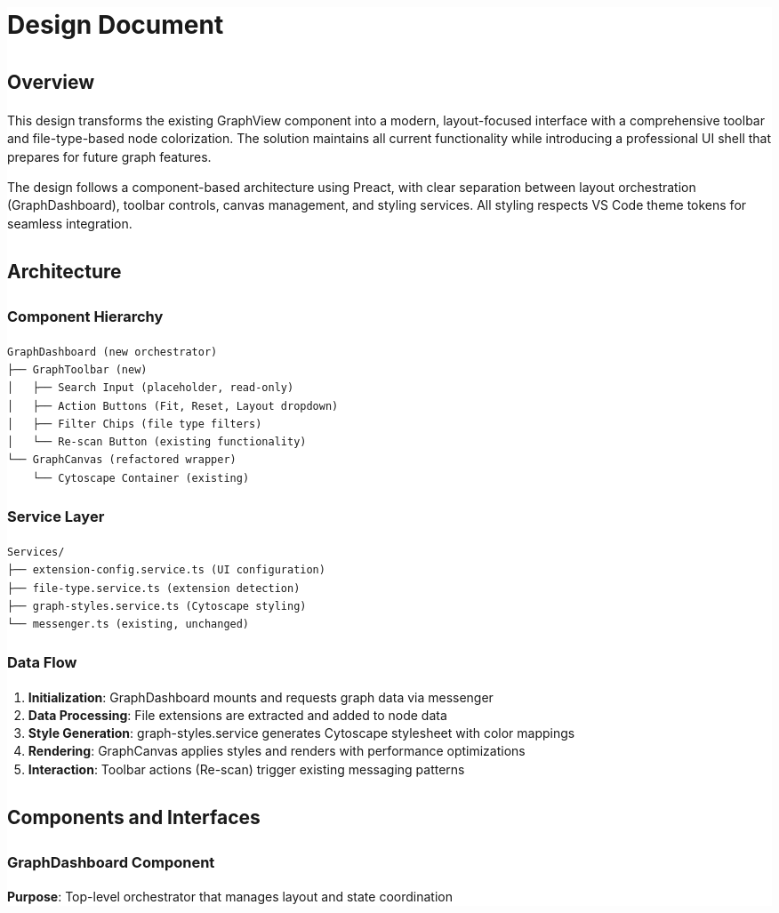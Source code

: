 # Design Document

## Overview

This design transforms the existing GraphView component into a modern, layout-focused interface with a comprehensive toolbar and file-type-based node colorization. The solution maintains all current functionality while introducing a professional UI shell that prepares for future graph features.

The design follows a component-based architecture using Preact, with clear separation between layout orchestration (GraphDashboard), toolbar controls, canvas management, and styling services. All styling respects VS Code theme tokens for seamless integration.

## Architecture

### Component Hierarchy

```
GraphDashboard (new orchestrator)
├── GraphToolbar (new)
│   ├── Search Input (placeholder, read-only)
│   ├── Action Buttons (Fit, Reset, Layout dropdown)
│   ├── Filter Chips (file type filters)
│   └── Re-scan Button (existing functionality)
└── GraphCanvas (refactored wrapper)
    └── Cytoscape Container (existing)
```

### Service Layer

```
Services/
├── extension-config.service.ts (UI configuration)
├── file-type.service.ts (extension detection)
├── graph-styles.service.ts (Cytoscape styling)
└── messenger.ts (existing, unchanged)
```

### Data Flow

1. **Initialization**: GraphDashboard mounts and requests graph data via messenger
2. **Data Processing**: File extensions are extracted and added to node data
3. **Style Generation**: graph-styles.service generates Cytoscape stylesheet with color mappings
4. **Rendering**: GraphCanvas applies styles and renders with performance optimizations
5. **Interaction**: Toolbar actions (Re-scan) trigger existing messaging patterns

## Components and Interfaces

### GraphDashboard Component

**Purpose**: Top-level orchestrator that manages layout and state coordination
